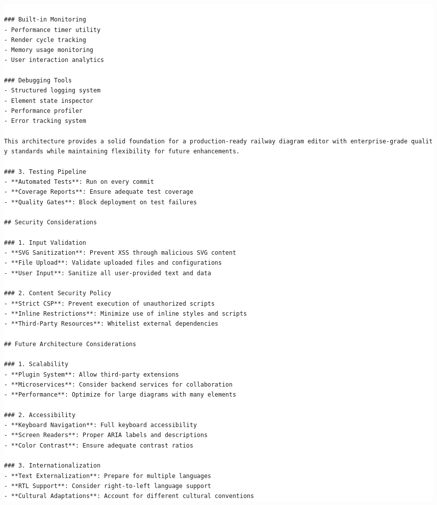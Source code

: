 ```

### Built-in Monitoring
- Performance timer utility
- Render cycle tracking
- Memory usage monitoring
- User interaction analytics

### Debugging Tools
- Structured logging system
- Element state inspector
- Performance profiler
- Error tracking system

This architecture provides a solid foundation for a production-ready railway diagram editor with enterprise-grade quality standards while maintaining flexibility for future enhancements.

### 3. Testing Pipeline
- **Automated Tests**: Run on every commit
- **Coverage Reports**: Ensure adequate test coverage
- **Quality Gates**: Block deployment on test failures

## Security Considerations

### 1. Input Validation
- **SVG Sanitization**: Prevent XSS through malicious SVG content
- **File Upload**: Validate uploaded files and configurations
- **User Input**: Sanitize all user-provided text and data

### 2. Content Security Policy
- **Strict CSP**: Prevent execution of unauthorized scripts
- **Inline Restrictions**: Minimize use of inline styles and scripts
- **Third-Party Resources**: Whitelist external dependencies

## Future Architecture Considerations

### 1. Scalability
- **Plugin System**: Allow third-party extensions
- **Microservices**: Consider backend services for collaboration
- **Performance**: Optimize for large diagrams with many elements

### 2. Accessibility
- **Keyboard Navigation**: Full keyboard accessibility
- **Screen Readers**: Proper ARIA labels and descriptions
- **Color Contrast**: Ensure adequate contrast ratios

### 3. Internationalization
- **Text Externalization**: Prepare for multiple languages
- **RTL Support**: Consider right-to-left language support
- **Cultural Adaptations**: Account for different cultural conventions

